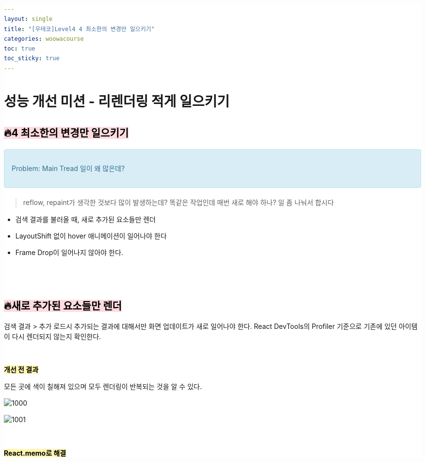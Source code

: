```yaml
---
layout: single
title: "[우테코]Level4 4 최소한의 변경만 일으키기"
categories: woowacourse
toc: true
toc_sticky: true
---
```


# 성능 개선 미션 - 리렌더링 적게 일으키기

## <mark style='background-color: #ffdce0'>🔥4 최소한의 변경만 일으키기</mark>

<div style="padding: 15px; border: 1px solid transparent; border-color: transparent; margin-bottom: 20px; border-radius: 4px; color: #31708f; background-color: #d9edf7; border-color: #bce8f1;">
  <p>
    <div>Problem: Main Tread 일이 왜 많은데?</div>
  </p>
</div>

> reflow, repaint가 생각한 것보다 많이 발생하는데?
> 똑같은 작업인데 매번 새로 해야 하나?
> 일 좀 나눠서 합시다

- 검색 결과를 불러올 때, 새로 추가된 요소들만 렌더

- LayoutShift 없이 hover 애니메이션이 일어나야 한다

- Frame Drop이 일어나지 않아야 한다.

<br>
<br>

## <mark style='background-color: #ffdce0'>🔥새로 추가된 요소들만 렌더</mark>

검색 결과 > 추가 로드시 추가되는 결과에 대해서만 화면 업데이트가 새로 일어나야 한다. React DevTools의 Profiler 기준으로 기존에 있던 아이템이 다시 렌더되지 않는지 확인한다.

<br>

**<mark style='background-color: #fff5b1'>개선 전 결과</mark>**

모든 곳에 색이 칠해져 있으며 모두 렌더링이 반복되는 것을 알 수 있다.

![1000](https://github.com/user-attachments/assets/0dbe073c-b42d-4961-9f36-9e7c772021c0)

![1001](https://github.com/user-attachments/assets/e06281cd-2896-48ee-8995-213b9494ace5)

<br>

**<mark style='background-color: #fff5b1'>React.memo로 해결</mark>**
